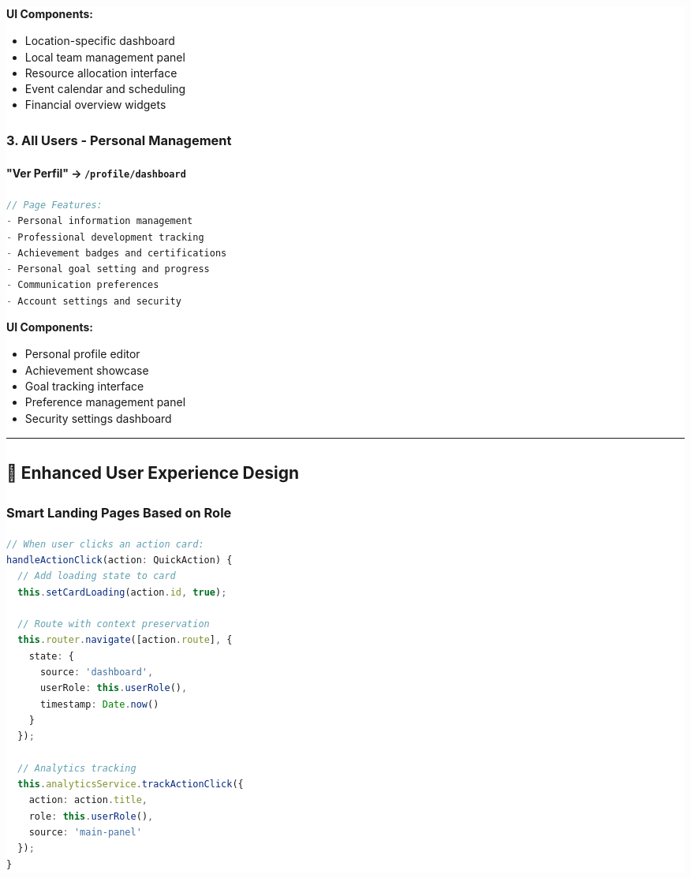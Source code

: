 **UI Components:**

- Location-specific dashboard
- Local team management panel
- Resource allocation interface
- Event calendar and scheduling
- Financial overview widgets

### **3. All Users - Personal Management**

#### **"Ver Perfil"** → `/profile/dashboard`

```typescript
// Page Features:
- Personal information management
- Professional development tracking
- Achievement badges and certifications
- Personal goal setting and progress
- Communication preferences
- Account settings and security
```

**UI Components:**

- Personal profile editor
- Achievement showcase
- Goal tracking interface
- Preference management panel
- Security settings dashboard

---

## **🎨 Enhanced User Experience Design**

### **Smart Landing Pages Based on Role**

```typescript
// When user clicks an action card:
handleActionClick(action: QuickAction) {
  // Add loading state to card
  this.setCardLoading(action.id, true);

  // Route with context preservation
  this.router.navigate([action.route], {
    state: {
      source: 'dashboard',
      userRole: this.userRole(),
      timestamp: Date.now()
    }
  });

  // Analytics tracking
  this.analyticsService.trackActionClick({
    action: action.title,
    role: this.userRole(),
    source: 'main-panel'
  });
}
```
